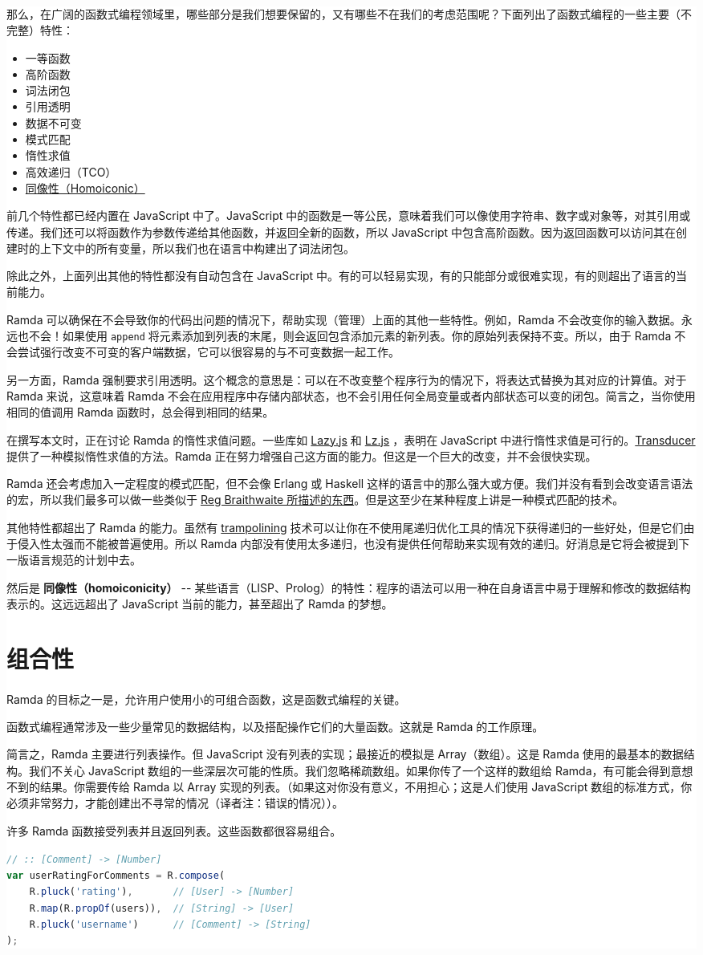 那么，在广阔的函数式编程领域里，哪些部分是我们想要保留的，又有哪些不在我们的考虑范围呢？下面列出了函数式编程的一些主要（不完整）特性：

* 一等函数
* 高阶函数
* 词法闭包
* 引用透明
* 数据不可变
* 模式匹配
* 惰性求值
* 高效递归（TCO）
* [同像性（Homoiconic）](https://en.wikipedia.org/w/index.php?title=Homoiconicity&redirect=no)

前几个特性都已经内置在 JavaScript 中了。JavaScript 中的函数是一等公民，意味着我们可以像使用字符串、数字或对象等，对其引用或传递。我们还可以将函数作为参数传递给其他函数，并返回全新的函数，所以 JavaScript 中包含高阶函数。因为返回函数可以访问其在创建时的上下文中的所有变量，所以我们也在语言中构建出了词法闭包。

除此之外，上面列出其他的特性都没有自动包含在 JavaScript 中。有的可以轻易实现，有的只能部分或很难实现，有的则超出了语言的当前能力。

Ramda 可以确保在不会导致你的代码出问题的情况下，帮助实现（管理）上面的其他一些特性。例如，Ramda 不会改变你的输入数据。永远也不会！如果使用 `append` 将元素添加到列表的末尾，则会返回包含添加元素的新列表。你的原始列表保持不变。所以，由于 Ramda 不会尝试强行改变不可变的客户端数据，它可以很容易的与不可变数据一起工作。

另一方面，Ramda 强制要求引用透明。这个概念的意思是：可以在不改变整个程序行为的情况下，将表达式替换为其对应的计算值。对于 Ramda 来说，这意味着 Ramda 不会在应用程序中存储内部状态，也不会引用任何全局变量或者内部状态可以变的闭包。简言之，当你使用相同的值调用 Ramda 函数时，总会得到相同的结果。

在撰写本文时，正在讨论 Ramda 的惰性求值问题。一些库如 [Lazy.js](http://danieltao.com/lazy.js/) 和 [Lz.js](https://github.com/goatslacker/lz) ，表明在 JavaScript 中进行惰性求值是可行的。[Transducer](https://github.com/cognitect-labs/transducers-js) 提供了一种模拟惰性求值的方法。Ramda 正在努力增强自己这方面的能力。但这是一个巨大的改变，并不会很快实现。

Ramda 还会考虑加入一定程度的模式匹配，但不会像 Erlang 或 Haskell 这样的语言中的那么强大或方便。我们并没有看到会改变语言语法的宏，所以我们最多可以做一些类似于 [Reg Braithwaite 所描述的东西](http://raganwald.com/2014/06/23/multiple-dispatch.html#guarded-functions)。但是这至少在某种程度上讲是一种模式匹配的技术。

其他特性都超出了 Ramda 的能力。虽然有 [trampolining](https://en.wikipedia.org/wiki/Trampoline_(computing)) 技术可以让你在不使用尾递归优化工具的情况下获得递归的一些好处，但是它们由于侵入性太强而不能被普遍使用。所以 Ramda 内部没有使用太多递归，也没有提供任何帮助来实现有效的递归。好消息是它将会被提到下一版语言规范的计划中去。

然后是 **同像性（homoiconicity）** -- 某些语言（LISP、Prolog）的特性：程序的语法可以用一种在自身语言中易于理解和修改的数据结构表示的。这远远超出了 JavaScript 当前的能力，甚至超出了 Ramda 的梦想。

# 组合性

Ramda 的目标之一是，允许用户使用小的可组合函数，这是函数式编程的关键。

函数式编程通常涉及一些少量常见的数据结构，以及搭配操作它们的大量函数。这就是 Ramda 的工作原理。

简言之，Ramda 主要进行列表操作。但 JavaScript 没有列表的实现；最接近的模拟是 Array（数组）。这是 Ramda 使用的最基本的数据结构。我们不关心 JavaScript 数组的一些深层次可能的性质。我们忽略稀疏数组。如果你传了一个这样的数组给 Ramda，有可能会得到意想不到的结果。你需要传给 Ramda 以 Array 实现的列表。（如果这对你没有意义，不用担心；这是人们使用 JavaScript 数组的标准方式，你必须非常努力，才能创建出不寻常的情况（译者注：错误的情况））。

许多 Ramda 函数接受列表并且返回列表。这些函数都很容易组合。

```js
// :: [Comment] -> [Number]  
var userRatingForComments = R.compose(
    R.pluck('rating'),       // [User] -> [Number]
    R.map(R.propOf(users)),  // [String] -> [User]
    R.pluck('username')      // [Comment] -> [String]
);
```
